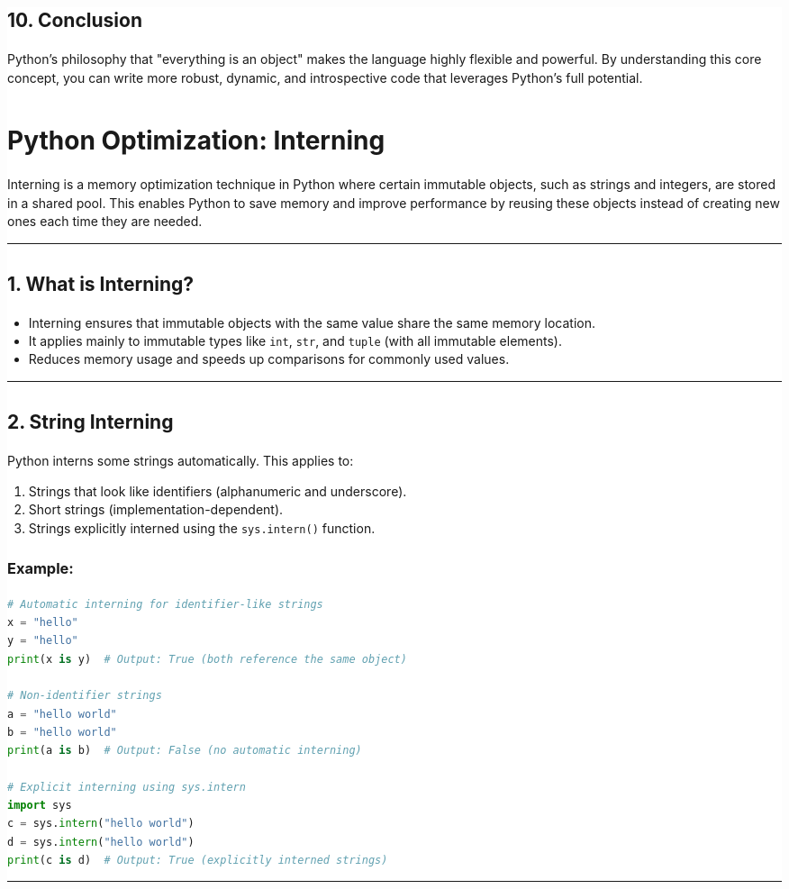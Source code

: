 
## 10. **Conclusion**
Python’s philosophy that "everything is an object" makes the language highly flexible and powerful. By understanding this core concept, you can write more robust, dynamic, and introspective code that leverages Python’s full potential.

<a id='interning'></a>
# Python Optimization: Interning

Interning is a memory optimization technique in Python where certain immutable objects, such as strings and integers, are stored in a shared pool. This enables Python to save memory and improve performance by reusing these objects instead of creating new ones each time they are needed.

---

## 1. **What is Interning?**
- Interning ensures that immutable objects with the same value share the same memory location.
- It applies mainly to immutable types like `int`, `str`, and `tuple` (with all immutable elements).
- Reduces memory usage and speeds up comparisons for commonly used values.

---

## 2. **String Interning**
Python interns some strings automatically. This applies to:
1. Strings that look like identifiers (alphanumeric and underscore).
2. Short strings (implementation-dependent).
3. Strings explicitly interned using the `sys.intern()` function.

### Example:
```python
# Automatic interning for identifier-like strings
x = "hello"
y = "hello"
print(x is y)  # Output: True (both reference the same object)

# Non-identifier strings
a = "hello world"
b = "hello world"
print(a is b)  # Output: False (no automatic interning)

# Explicit interning using sys.intern
import sys
c = sys.intern("hello world")
d = sys.intern("hello world")
print(c is d)  # Output: True (explicitly interned strings)
```

---
